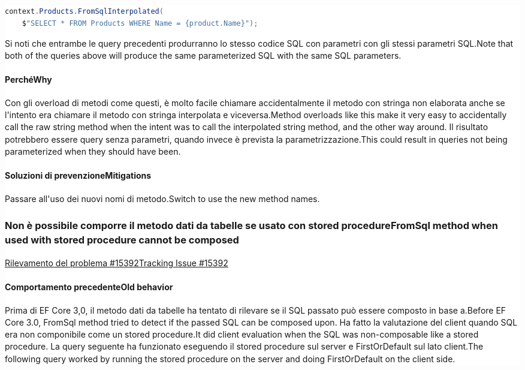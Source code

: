 ```csharp
context.Products.FromSqlInterpolated(
    $"SELECT * FROM Products WHERE Name = {product.Name}");
```

<span data-ttu-id="babf2-272">Si noti che entrambe le query precedenti produrranno lo stesso codice SQL con parametri con gli stessi parametri SQL.</span><span class="sxs-lookup"><span data-stu-id="babf2-272">Note that both of the queries above will produce the same parameterized SQL with the same SQL parameters.</span></span>

#### <a name="why"></a><span data-ttu-id="babf2-273">Perché</span><span class="sxs-lookup"><span data-stu-id="babf2-273">Why</span></span>

<span data-ttu-id="babf2-274">Con gli overload di metodi come questi, è molto facile chiamare accidentalmente il metodo con stringa non elaborata anche se l'intento era chiamare il metodo con stringa interpolata e viceversa.</span><span class="sxs-lookup"><span data-stu-id="babf2-274">Method overloads like this make it very easy to accidentally call the raw string method when the intent was to call the interpolated string method, and the other way around.</span></span>
<span data-ttu-id="babf2-275">Il risultato potrebbero essere query senza parametri, quando invece è prevista la parametrizzazione.</span><span class="sxs-lookup"><span data-stu-id="babf2-275">This could result in queries not being parameterized when they should have been.</span></span>

#### <a name="mitigations"></a><span data-ttu-id="babf2-276">Soluzioni di prevenzione</span><span class="sxs-lookup"><span data-stu-id="babf2-276">Mitigations</span></span>

<span data-ttu-id="babf2-277">Passare all'uso dei nuovi nomi di metodo.</span><span class="sxs-lookup"><span data-stu-id="babf2-277">Switch to use the new method names.</span></span>

<a name="fromsqlsproc"></a>

### <a name="fromsql-method-when-used-with-stored-procedure-cannot-be-composed"></a><span data-ttu-id="babf2-278">Non è possibile comporre il metodo dati da tabelle se usato con stored procedure</span><span class="sxs-lookup"><span data-stu-id="babf2-278">FromSql method when used with stored procedure cannot be composed</span></span>

[<span data-ttu-id="babf2-279">Rilevamento del problema #15392</span><span class="sxs-lookup"><span data-stu-id="babf2-279">Tracking Issue #15392</span></span>](https://github.com/dotnet/efcore/issues/15392)

#### <a name="old-behavior"></a><span data-ttu-id="babf2-280">Comportamento precedente</span><span class="sxs-lookup"><span data-stu-id="babf2-280">Old behavior</span></span>

<span data-ttu-id="babf2-281">Prima di EF Core 3,0, il metodo dati da tabelle ha tentato di rilevare se il SQL passato può essere composto in base a.</span><span class="sxs-lookup"><span data-stu-id="babf2-281">Before EF Core 3.0, FromSql method tried to detect if the passed SQL can be composed upon.</span></span> <span data-ttu-id="babf2-282">Ha fatto la valutazione del client quando SQL era non componibile come un stored procedure.</span><span class="sxs-lookup"><span data-stu-id="babf2-282">It did client evaluation when the SQL was non-composable like a stored procedure.</span></span> <span data-ttu-id="babf2-283">La query seguente ha funzionato eseguendo il stored procedure sul server e FirstOrDefault sul lato client.</span><span class="sxs-lookup"><span data-stu-id="babf2-283">The following query worked by running the stored procedure on the server and doing FirstOrDefault on the client side.</span></span>
